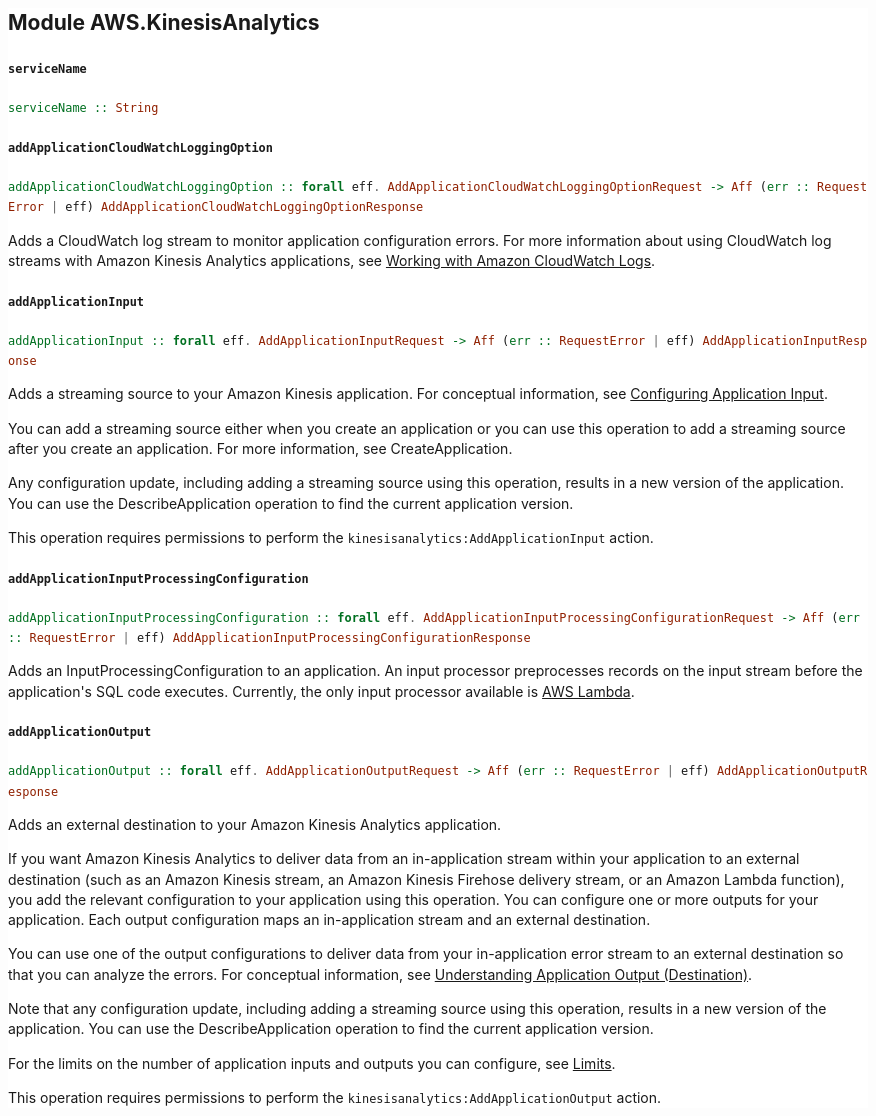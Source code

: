## Module AWS.KinesisAnalytics

#### `serviceName`

``` purescript
serviceName :: String
```

#### `addApplicationCloudWatchLoggingOption`

``` purescript
addApplicationCloudWatchLoggingOption :: forall eff. AddApplicationCloudWatchLoggingOptionRequest -> Aff (err :: RequestError | eff) AddApplicationCloudWatchLoggingOptionResponse
```

<p>Adds a CloudWatch log stream to monitor application configuration errors. For more information about using CloudWatch log streams with Amazon Kinesis Analytics applications, see <a href="http://docs.aws.amazon.com/kinesisanalytics/latest/dev/cloudwatch-logs.html">Working with Amazon CloudWatch Logs</a>.</p>

#### `addApplicationInput`

``` purescript
addApplicationInput :: forall eff. AddApplicationInputRequest -> Aff (err :: RequestError | eff) AddApplicationInputResponse
```

<p> Adds a streaming source to your Amazon Kinesis application. For conceptual information, see <a href="http://docs.aws.amazon.com/kinesisanalytics/latest/dev/how-it-works-input.html">Configuring Application Input</a>. </p> <p>You can add a streaming source either when you create an application or you can use this operation to add a streaming source after you create an application. For more information, see <a>CreateApplication</a>.</p> <p>Any configuration update, including adding a streaming source using this operation, results in a new version of the application. You can use the <a>DescribeApplication</a> operation to find the current application version. </p> <p>This operation requires permissions to perform the <code>kinesisanalytics:AddApplicationInput</code> action.</p>

#### `addApplicationInputProcessingConfiguration`

``` purescript
addApplicationInputProcessingConfiguration :: forall eff. AddApplicationInputProcessingConfigurationRequest -> Aff (err :: RequestError | eff) AddApplicationInputProcessingConfigurationResponse
```

<p>Adds an <a>InputProcessingConfiguration</a> to an application. An input processor preprocesses records on the input stream before the application's SQL code executes. Currently, the only input processor available is <a href="https://aws.amazon.com/documentation/lambda/">AWS Lambda</a>.</p>

#### `addApplicationOutput`

``` purescript
addApplicationOutput :: forall eff. AddApplicationOutputRequest -> Aff (err :: RequestError | eff) AddApplicationOutputResponse
```

<p>Adds an external destination to your Amazon Kinesis Analytics application.</p> <p>If you want Amazon Kinesis Analytics to deliver data from an in-application stream within your application to an external destination (such as an Amazon Kinesis stream, an Amazon Kinesis Firehose delivery stream, or an Amazon Lambda function), you add the relevant configuration to your application using this operation. You can configure one or more outputs for your application. Each output configuration maps an in-application stream and an external destination.</p> <p> You can use one of the output configurations to deliver data from your in-application error stream to an external destination so that you can analyze the errors. For conceptual information, see <a href="http://docs.aws.amazon.com/kinesisanalytics/latest/dev/how-it-works-output.html">Understanding Application Output (Destination)</a>. </p> <p> Note that any configuration update, including adding a streaming source using this operation, results in a new version of the application. You can use the <a>DescribeApplication</a> operation to find the current application version.</p> <p>For the limits on the number of application inputs and outputs you can configure, see <a href="http://docs.aws.amazon.com/kinesisanalytics/latest/dev/limits.html">Limits</a>.</p> <p>This operation requires permissions to perform the <code>kinesisanalytics:AddApplicationOutput</code> action.</p>